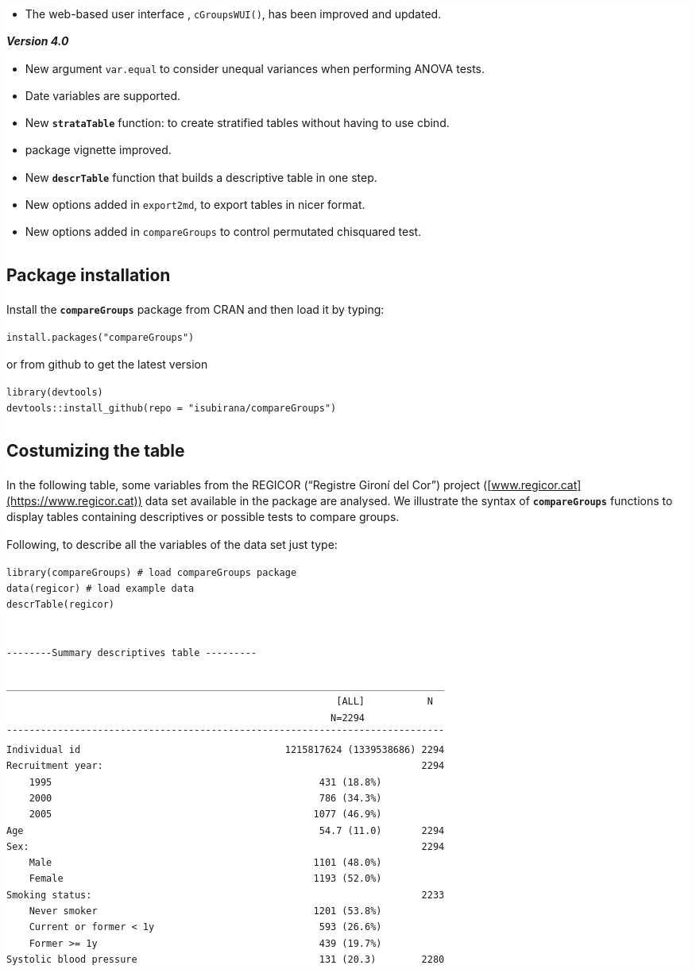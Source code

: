 -   The web-based user interface , `cGroupsWUI()`, has been improved and
    updated.

***Version 4.0***

-   New argument `var.equal` to consider unequal variances when
    performing ANOVA tests.

-   Date variables are supported.

-   New **`strataTable`** function: to create stratified tables without
    having to use cbind.

-   package vignette improved.

-   New **`descrTable`** function that builds a descriptive table in one
    step.

-   New options added in `export2md`, to export tables in nicer format.

-   New options added in `compareGroups` to control permutated
    chisquared test.

## Package installation

Install the **`compareGroups`** package from CRAN and then load it by
typing:

    install.packages("compareGroups")

or from github to get the latest version

    library(devtools)
    devtools::install_github(repo = "isubirana/compareGroups")

## Costumizing the table

In the following table, some variables from the REGICOR (“Registre
Gironí del Cor”) project ([www.regicor.cat](https://www.regicor.cat))
data set available in the package are analysed. We illustrate the syntax
of **`compareGroups`** functions to display tables containing
descriptives or possible tests to compare groups.

Following, to describe all the variables of the data set just type:

    library(compareGroups) # load compareGroups package
    data(regicor) # load example data
    descrTable(regicor)


    --------Summary descriptives table ---------

    _____________________________________________________________________________ 
                                                              [ALL]           N   
                                                             N=2294               
    ¯¯¯¯¯¯¯¯¯¯¯¯¯¯¯¯¯¯¯¯¯¯¯¯¯¯¯¯¯¯¯¯¯¯¯¯¯¯¯¯¯¯¯¯¯¯¯¯¯¯¯¯¯¯¯¯¯¯¯¯¯¯¯¯¯¯¯¯¯¯¯¯¯¯¯¯¯ 
    Individual id                                    1215817624 (1339538686) 2294 
    Recruitment year:                                                        2294 
        1995                                               431 (18.8%)            
        2000                                               786 (34.3%)            
        2005                                              1077 (46.9%)            
    Age                                                    54.7 (11.0)       2294 
    Sex:                                                                     2294 
        Male                                              1101 (48.0%)            
        Female                                            1193 (52.0%)            
    Smoking status:                                                          2233 
        Never smoker                                      1201 (53.8%)            
        Current or former < 1y                             593 (26.6%)            
        Former >= 1y                                       439 (19.7%)            
    Systolic blood pressure                                131 (20.3)        2280 